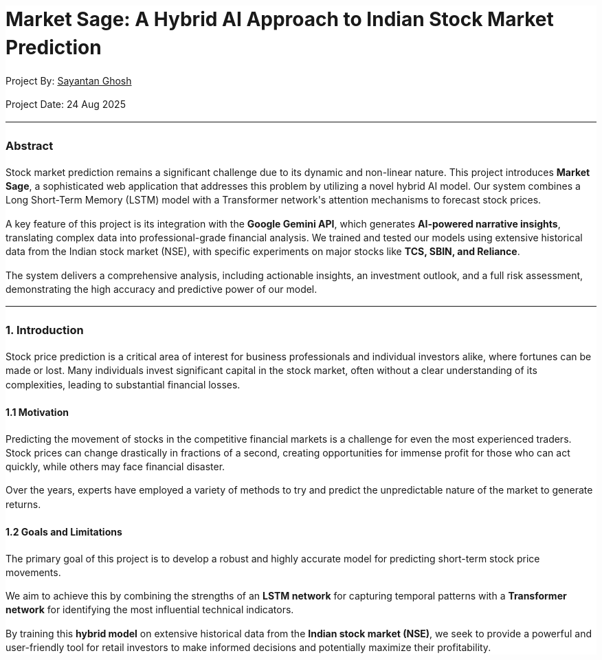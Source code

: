 # Market Sage: A Hybrid AI Approach to Indian Stock Market Prediction

Project By: [Sayantan Ghosh](https://www.github.com/lazy-coder-03)

Project Date: 24 Aug 2025

------

### Abstract

Stock market prediction remains a significant challenge due to its dynamic and non-linear nature. This project introduces **Market Sage**, a sophisticated web application that addresses this problem by utilizing a novel hybrid AI model. Our system combines a Long Short-Term Memory (LSTM) model with a Transformer network's attention mechanisms to forecast stock prices.

A key feature of this project is its integration with the **Google Gemini API**, which generates **AI-powered narrative insights**, translating complex data into professional-grade financial analysis. We trained and tested our models using extensive historical data from the Indian stock market (NSE), with specific experiments on major stocks like **TCS, SBIN, and Reliance**.

The system delivers a comprehensive analysis, including actionable insights, an investment outlook, and a full risk assessment, demonstrating the high accuracy and predictive power of our model.

------

### 1. Introduction

Stock price prediction is a critical area of interest for business professionals and individual investors alike, where fortunes can be made or lost. Many individuals invest significant capital in the stock market, often without a clear understanding of its complexities, leading to substantial financial losses.

#### 1.1 Motivation

Predicting the movement of stocks in the competitive financial markets is a challenge for even the most experienced traders. Stock prices can change drastically in fractions of a second, creating opportunities for immense profit for those who can act quickly, while others may face financial disaster.

Over the years, experts have employed a variety of methods to try and predict the unpredictable nature of the market to generate returns.

#### 1.2 Goals and Limitations

The primary goal of this project is to develop a robust and highly accurate model for predicting short-term stock price movements.

We aim to achieve this by combining the strengths of an **LSTM network** for capturing temporal patterns with a **Transformer network** for identifying the most influential technical indicators.

By training this **hybrid model** on extensive historical data from the **Indian stock market (NSE)**, we seek to provide a powerful and user-friendly tool for retail investors to make informed decisions and potentially maximize their profitability.
